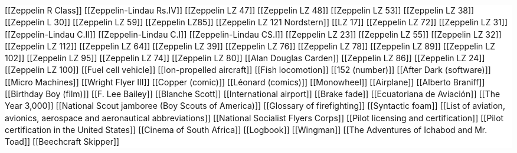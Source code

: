 [[Zeppelin R Class]]
[[Zeppelin-Lindau Rs.IV]]
[[Zeppelin LZ 47]]
[[Zeppelin LZ 48]]
[[Zeppelin LZ 53]]
[[Zeppelin LZ 38]]
[[Zeppelin L 30]]
[[Zeppelin LZ 59]]
[[Zeppelin LZ85]]
[[Zeppelin LZ 121 Nordstern]]
[[LZ 17]]
[[Zeppelin LZ 72]]
[[Zeppelin LZ 31]]
[[Zeppelin-Lindau C.II]]
[[Zeppelin-Lindau C.I]]
[[Zeppelin-Lindau CS.I]]
[[Zeppelin LZ 23]]
[[Zeppelin LZ 55]]
[[Zeppelin LZ 32]]
[[Zeppelin LZ 112]]
[[Zeppelin LZ 64]]
[[Zeppelin LZ 39]]
[[Zeppelin LZ 76]]
[[Zeppelin LZ 78]]
[[Zeppelin LZ 89]]
[[Zeppelin LZ 102]]
[[Zeppelin LZ 95]]
[[Zeppelin LZ 74]]
[[Zeppelin LZ 80]]
[[Alan Douglas Carden]]
[[Zeppelin LZ 86]]
[[Zeppelin LZ 24]]
[[Zeppelin LZ 100]]
[[Fuel cell vehicle]]
[[Ion-propelled aircraft]]
[[Fish locomotion]]
[[152 (number)]]
[[After Dark (software)]]
[[Micro Machines]]
[[Wright Flyer III]]
[[Copper (comic)]]
[[Léonard (comics)]]
[[Monowheel]]
[[Airplane]]
[[Alberto Braniff]]
[[Birthday Boy (film)]]
[[F. Lee Bailey]]
[[Blanche Scott]]
[[International airport]]
[[Brake fade]]
[[Ecuatoriana de Aviación]]
[[The Year 3,000]]
[[National Scout jamboree (Boy Scouts of America)]]
[[Glossary of firefighting]]
[[Syntactic foam]]
[[List of aviation, avionics, aerospace and aeronautical abbreviations]]
[[National Socialist Flyers Corps]]
[[Pilot licensing and certification]]
[[Pilot certification in the United States]]
[[Cinema of South Africa]]
[[Logbook]]
[[Wingman]]
[[The Adventures of Ichabod and Mr. Toad]]
[[Beechcraft Skipper]]